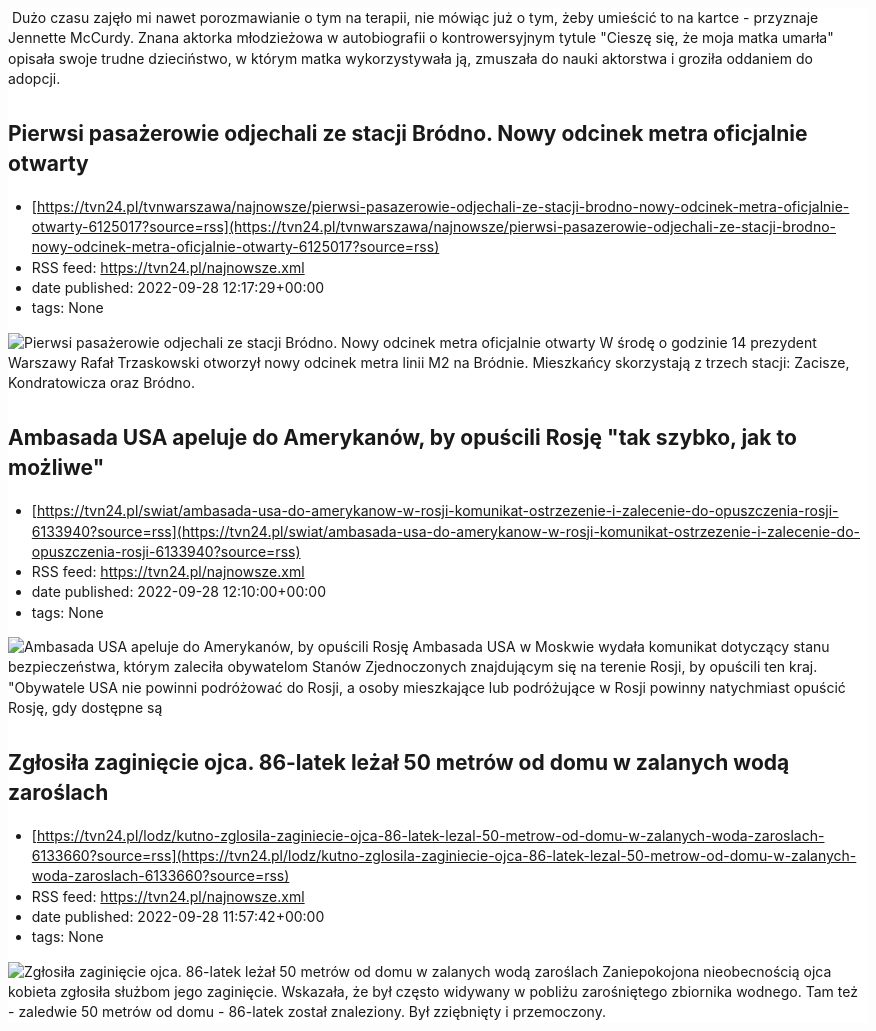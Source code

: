 <img alt="" src="https://tvn24.pl/najnowsze/cdn-zdjecie-ox5xfg-jennette-mccurdy-6133651/alternates/LANDSCAPE_1280" />
    Dużo czasu zajęło mi nawet porozmawianie o tym na terapii, nie mówiąc już o tym, żeby umieścić to na kartce - przyznaje Jennette McCurdy. Znana aktorka młodzieżowa w autobiografii o kontrowersyjnym tytule "Cieszę się, że moja matka umarła" opisała swoje trudne dzieciństwo, w którym matka wykorzystywała ją, zmuszała do nauki aktorstwa i groziła oddaniem do adopcji.

## Pierwsi pasażerowie odjechali ze stacji Bródno. Nowy odcinek metra oficjalnie otwarty
 - [https://tvn24.pl/tvnwarszawa/najnowsze/pierwsi-pasazerowie-odjechali-ze-stacji-brodno-nowy-odcinek-metra-oficjalnie-otwarty-6125017?source=rss](https://tvn24.pl/tvnwarszawa/najnowsze/pierwsi-pasazerowie-odjechali-ze-stacji-brodno-nowy-odcinek-metra-oficjalnie-otwarty-6125017?source=rss)
 - RSS feed: https://tvn24.pl/najnowsze.xml
 - date published: 2022-09-28 12:17:29+00:00
 - tags: None

<img alt="Pierwsi pasażerowie odjechali ze stacji Bródno. Nowy odcinek metra oficjalnie otwarty" src="https://tvn24.pl/tvnwarszawa/najnowsze/cdn-zdjecie-73sfvb-fragment-drugiej-linii-metra-na-brodnie-otwarty-6134005/alternates/LANDSCAPE_1280" />
    W środę o godzinie 14 prezydent Warszawy Rafał Trzaskowski otworzył nowy odcinek metra linii M2 na Bródnie. Mieszkańcy skorzystają z trzech stacji: Zacisze, Kondratowicza oraz Bródno.

## Ambasada USA apeluje do Amerykanów, by opuścili Rosję "tak szybko, jak to możliwe"
 - [https://tvn24.pl/swiat/ambasada-usa-do-amerykanow-w-rosji-komunikat-ostrzezenie-i-zalecenie-do-opuszczenia-rosji-6133940?source=rss](https://tvn24.pl/swiat/ambasada-usa-do-amerykanow-w-rosji-komunikat-ostrzezenie-i-zalecenie-do-opuszczenia-rosji-6133940?source=rss)
 - RSS feed: https://tvn24.pl/najnowsze.xml
 - date published: 2022-09-28 12:10:00+00:00
 - tags: None

<img alt="Ambasada USA apeluje do Amerykanów, by opuścili Rosję " src="https://tvn24.pl/najnowsze/cdn-zdjecie-kdgo6c-ambasada-usa-w-moskwie-6133955/alternates/LANDSCAPE_1280" />
    Ambasada USA w Moskwie wydała komunikat dotyczący stanu bezpieczeństwa, którym zaleciła obywatelom Stanów Zjednoczonych znajdującym się na terenie Rosji, by opuścili ten kraj. "Obywatele USA nie powinni podróżować do Rosji, a osoby mieszkające lub podróżujące w Rosji powinny natychmiast opuścić Rosję, gdy dostępne są

## Zgłosiła zaginięcie ojca. 86-latek leżał 50 metrów od domu w zalanych wodą zaroślach
 - [https://tvn24.pl/lodz/kutno-zglosila-zaginiecie-ojca-86-latek-lezal-50-metrow-od-domu-w-zalanych-woda-zaroslach-6133660?source=rss](https://tvn24.pl/lodz/kutno-zglosila-zaginiecie-ojca-86-latek-lezal-50-metrow-od-domu-w-zalanych-woda-zaroslach-6133660?source=rss)
 - RSS feed: https://tvn24.pl/najnowsze.xml
 - date published: 2022-09-28 11:57:42+00:00
 - tags: None

<img alt="Zgłosiła zaginięcie ojca. 86-latek leżał 50 metrów od domu w zalanych wodą zaroślach " src="https://tvn24.pl/najnowsze/cdn-zdjecie-butd85-poszukiwany-86-latek-lezal-na-podmoklej-lace-50-metrow-od-domu-6133619/alternates/LANDSCAPE_1280" />
    Zaniepokojona nieobecnością ojca kobieta zgłosiła służbom jego zaginięcie. Wskazała, że był często widywany w pobliżu zarośniętego zbiornika wodnego. Tam też - zaledwie 50 metrów od domu - 86-latek został znaleziony. Był zziębnięty i przemoczony. 

